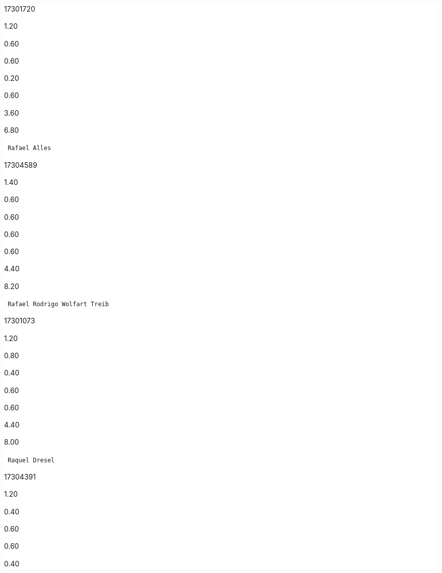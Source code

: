    17301720

   1.20

   0.60

   0.60

   0.20

   0.60

   3.60

   6.80

     Rafael Alles 

   17304589

   1.40

   0.60

   0.60

   0.60

   0.60

   4.40

   8.20

     Rafael Rodrigo Wolfart Treib 

   17301073

   1.20

   0.80

   0.40

   0.60

   0.60

   4.40

   8.00

     Raquel Dresel 

   17304391

   1.20

   0.40

   0.60

   0.60

   0.40

